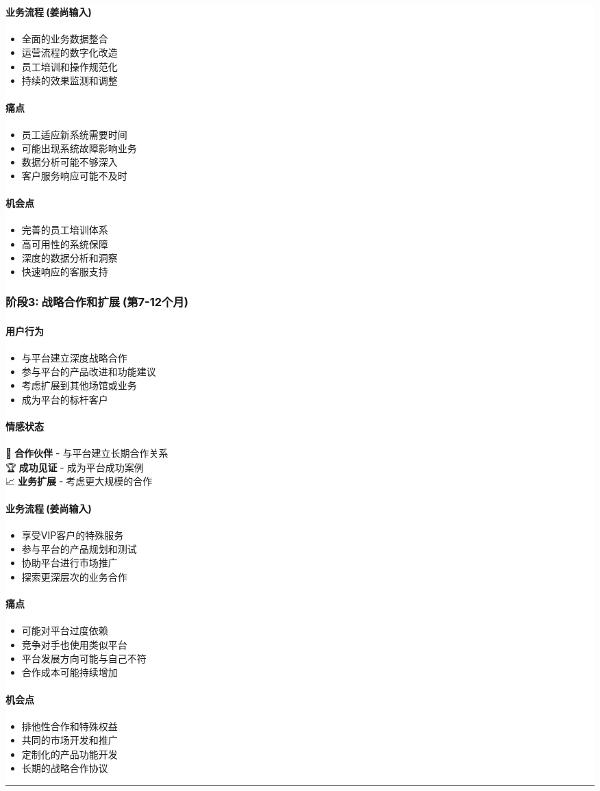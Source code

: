 #### 业务流程 (姜尚输入)
- 全面的业务数据整合
- 运营流程的数字化改造
- 员工培训和操作规范化
- 持续的效果监测和调整

#### 痛点
- 员工适应新系统需要时间
- 可能出现系统故障影响业务
- 数据分析可能不够深入
- 客户服务响应可能不及时

#### 机会点
- 完善的员工培训体系
- 高可用性的系统保障
- 深度的数据分析和洞察
- 快速响应的客服支持

### 阶段3: 战略合作和扩展 (第7-12个月)

#### 用户行为
- 与平台建立深度战略合作
- 参与平台的产品改进和功能建议
- 考虑扩展到其他场馆或业务
- 成为平台的标杆客户

#### 情感状态
🤝 **合作伙伴** - 与平台建立长期合作关系  
🏆 **成功见证** - 成为平台成功案例  
📈 **业务扩展** - 考虑更大规模的合作

#### 业务流程 (姜尚输入)
- 享受VIP客户的特殊服务
- 参与平台的产品规划和测试
- 协助平台进行市场推广
- 探索更深层次的业务合作

#### 痛点
- 可能对平台过度依赖
- 竞争对手也使用类似平台
- 平台发展方向可能与自己不符
- 合作成本可能持续增加

#### 机会点
- 排他性合作和特殊权益
- 共同的市场开发和推广
- 定制化的产品功能开发
- 长期的战略合作协议

---
